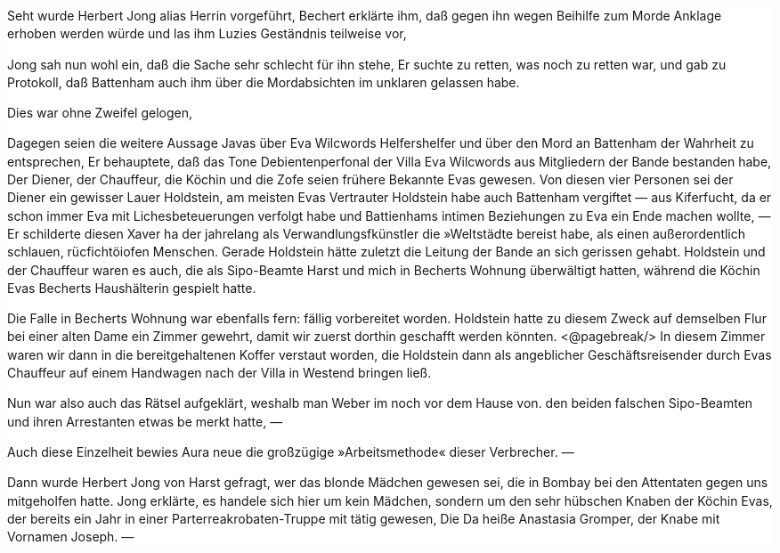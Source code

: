 Seht wurde Herbert Jong alias Herrin vorgeführt,
Bechert erklärte ihm, daß gegen ihn wegen Beihilfe zum
Morde Anklage erhoben werden würde und las ihm Luzies
Geständnis teilweise vor,

Jong sah nun wohl ein, daß die Sache sehr schlecht
für ihn stehe, Er suchte zu retten, was noch zu retten war,
und gab zu Protokoll, daß Battenham auch ihm über die
Mordabsichten im unklaren gelassen habe.

Dies war ohne Zweifel gelogen,

Dagegen seien die weitere Aussage Javas über Eva
Wilcwords Helfershelfer und über den Mord an Battenham
der Wahrheit zu entsprechen, Er behauptete, daß das
Tone Debientenperfonal der Villa Eva Wilcwords aus
Mitgliedern der Bande bestanden habe, Der Diener, der
Chauffeur, die Köchin und die Zofe seien frühere Bekannte
Evas gewesen. Von diesen vier Personen sei der Diener
ein gewisser Lauer Holdstein, am meisten Evas Vertrauter
Holdstein habe auch Battenham vergiftet — aus
Kiferfucht, da er schon immer Eva mit Lichesbeteuerungen
verfolgt habe und Battienhams intimen Beziehungen zu
Eva ein Ende machen wollte, — Er schilderte diesen Xaver
ha der jahrelang als Verwandlungsfkünstler die
»Weltstädte bereist habe, als einen außerordentlich schlauen,
rücfichtöiofen Menschen. Gerade Holdstein hätte zuletzt die
Leitung der Bande an sich gerissen gehabt. Holdstein und
der Chauffeur waren es auch, die als Sipo-Beamte Harst
und mich in Becherts Wohnung überwältigt hatten, während
die Köchin Evas Becherts Haushälterin gespielt hatte.

Die Falle in Becherts Wohnung war ebenfalls fern:
fällig vorbereitet worden. Holdstein hatte zu diesem Zweck
auf demselben Flur bei einer alten Dame ein Zimmer gewehrt,
damit wir zuerst dorthin geschafft werden könnten.
<@pagebreak/>
In diesem Zimmer waren wir dann in die bereitgehaltenen
Koffer verstaut worden, die Holdstein dann als angeblicher
Geschäftsreisender durch Evas Chauffeur auf einem Handwagen
nach der Villa in Westend bringen ließ.

Nun war also auch das Rätsel aufgeklärt, weshalb
man Weber im noch vor dem Hause von. den beiden
falschen Sipo-Beamten und ihren Arrestanten etwas be
merkt hatte, —

Auch diese Einzelheit bewies Aura neue die großzügige
»Arbeitsmethode« dieser Verbrecher. —

Dann wurde Herbert Jong von Harst gefragt, wer
das blonde Mädchen gewesen sei, die in Bombay bei den
Attentaten gegen uns mitgeholfen hatte. Jong erklärte,
es handele sich hier um kein Mädchen, sondern um den sehr
hübschen Knaben der Köchin Evas, der bereits ein Jahr in
einer Parterreakrobaten-Truppe mit tätig gewesen, Die
Da heiße Anastasia Gromper, der Knabe mit Vornamen
Joseph. —
